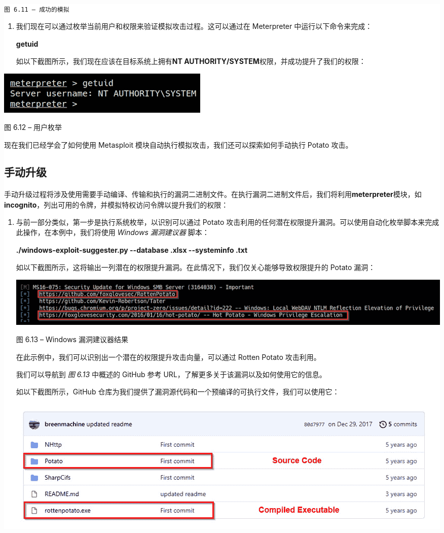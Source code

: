     图 6.11 – 成功的模拟

1.  我们现在可以通过枚举当前用户和权限来验证模拟攻击过程。这可以通过在 Meterpreter 中运行以下命令来完成：

    **getuid**

    如以下截图所示，我们现在应该在目标系统上拥有**NT AUTHORITY/SYSTEM**权限，并成功提升了我们的权限：

![图 6.12 – 用户枚举](img/B17389_06_012.jpg)

图 6.12 – 用户枚举

现在我们已经学会了如何使用 Metasploit 模块自动执行模拟攻击，我们还可以探索如何手动执行 Potato 攻击。

## 手动升级

手动升级过程将涉及使用需要手动编译、传输和执行的漏洞二进制文件。在执行漏洞二进制文件后，我们将利用**meterpreter**模块，如**incognito**，列出可用的令牌，并模拟特权访问令牌以提升我们的权限：

1.  与前一部分类似，第一步是执行系统枚举，以识别可以通过 Potato 攻击利用的任何潜在权限提升漏洞。可以使用自动化枚举脚本来完成此操作，在本例中，我们将使用 *Windows 漏洞建议器* 脚本：

    **./windows-exploit-suggester.py --database <Database>.xlsx --systeminfo <Systeminfo>.txt**

    如以下截图所示，这将输出一列潜在的权限提升漏洞。在此情况下，我们仅关心能够导致权限提升的 Potato 漏洞：

    ![图 6.13 – Windows 漏洞建议器结果    ](img/B17389_06_013.jpg)

    图 6.13 – Windows 漏洞建议器结果

    在此示例中，我们可以识别出一个潜在的权限提升攻击向量，可以通过 Rotten Potato 攻击利用。

    我们可以导航到 *图 6.13* 中概述的 GitHub 参考 URL，了解更多关于该漏洞以及如何使用它的信息。

    如以下截图所示，GitHub 仓库为我们提供了漏洞源代码和一个预编译的可执行文件，我们可以使用它：

    ![图 6.14 – RottenPotato GitHub 仓库](img/B17389_06_014.jpg)
